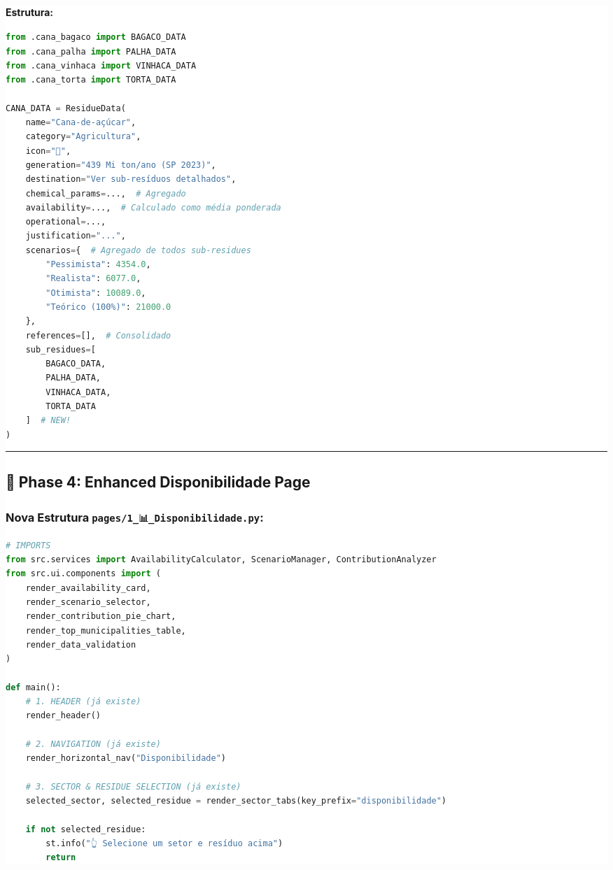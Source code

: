 **Estrutura:**
```python
from .cana_bagaco import BAGACO_DATA
from .cana_palha import PALHA_DATA
from .cana_vinhaca import VINHACA_DATA
from .cana_torta import TORTA_DATA

CANA_DATA = ResidueData(
    name="Cana-de-açúcar",
    category="Agricultura",
    icon="🌾",
    generation="439 Mi ton/ano (SP 2023)",
    destination="Ver sub-resíduos detalhados",
    chemical_params=...,  # Agregado
    availability=...,  # Calculado como média ponderada
    operational=...,
    justification="...",
    scenarios={  # Agregado de todos sub-residues
        "Pessimista": 4354.0,
        "Realista": 6077.0,
        "Otimista": 10089.0,
        "Teórico (100%)": 21000.0
    },
    references=[],  # Consolidado
    sub_residues=[
        BAGACO_DATA,
        PALHA_DATA,
        VINHACA_DATA,
        TORTA_DATA
    ]  # NEW!
)
```

---

## 🎨 Phase 4: Enhanced Disponibilidade Page

### **Nova Estrutura `pages/1_📊_Disponibilidade.py`:**

```python
# IMPORTS
from src.services import AvailabilityCalculator, ScenarioManager, ContributionAnalyzer
from src.ui.components import (
    render_availability_card,
    render_scenario_selector,
    render_contribution_pie_chart,
    render_top_municipalities_table,
    render_data_validation
)

def main():
    # 1. HEADER (já existe)
    render_header()

    # 2. NAVIGATION (já existe)
    render_horizontal_nav("Disponibilidade")

    # 3. SECTOR & RESIDUE SELECTION (já existe)
    selected_sector, selected_residue = render_sector_tabs(key_prefix="disponibilidade")

    if not selected_residue:
        st.info("👆 Selecione um setor e resíduo acima")
        return

```